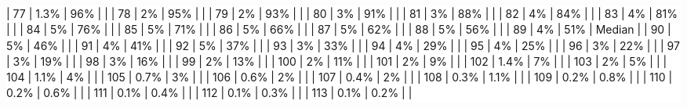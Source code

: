 | 77 | 1.3% | 96% |  |
| 78 | 2% | 95% |  |
| 79 | 2% | 93% |  |
| 80 | 3% | 91% |  |
| 81 | 3% | 88% |  |
| 82 | 4% | 84% |  |
| 83 | 4% | 81% |  |
| 84 | 5% | 76% |  |
| 85 | 5% | 71% |  |
| 86 | 5% | 66% |  |
| 87 | 5% | 62% |  |
| 88 | 5% | 56% |  |
| 89 | 4% | 51% | Median |
| 90 | 5% | 46% |  |
| 91 | 4% | 41% |  |
| 92 | 5% | 37% |  |
| 93 | 3% | 33% |  |
| 94 | 4% | 29% |  |
| 95 | 4% | 25% |  |
| 96 | 3% | 22% |  |
| 97 | 3% | 19% |  |
| 98 | 3% | 16% |  |
| 99 | 2% | 13% |  |
| 100 | 2% | 11% |  |
| 101 | 2% | 9% |  |
| 102 | 1.4% | 7% |  |
| 103 | 2% | 5% |  |
| 104 | 1.1% | 4% |  |
| 105 | 0.7% | 3% |  |
| 106 | 0.6% | 2% |  |
| 107 | 0.4% | 2% |  |
| 108 | 0.3% | 1.1% |  |
| 109 | 0.2% | 0.8% |  |
| 110 | 0.2% | 0.6% |  |
| 111 | 0.1% | 0.4% |  |
| 112 | 0.1% | 0.3% |  |
| 113 | 0.1% | 0.2% |  |